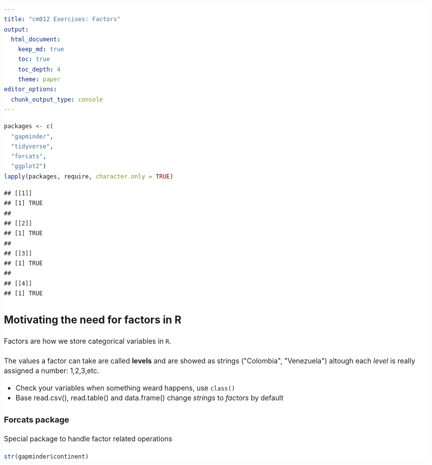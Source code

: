 ```yaml
---
title: "cm012 Exercises: Factors"
output: 
  html_document:
    keep_md: true
    toc: true
    toc_depth: 4
    theme: paper
editor_options: 
  chunk_output_type: console
---
```





```r
packages <- c(
  "gapminder", 
  "tidyverse", 
  "forcats",
  "ggplot2")
lapply(packages, require, character.only = TRUE)
```

```
## [[1]]
## [1] TRUE
## 
## [[2]]
## [1] TRUE
## 
## [[3]]
## [1] TRUE
## 
## [[4]]
## [1] TRUE
```

## Motivating the need for factors in R

Factors are how we store categorical variables in `R`.\
\
The values a factor can take are called **levels** and are showed as strings ("Colombia", "Venezuela") altough each *level* is really assigned a number: 1,2,3,etc.

- Check your variables when something weard happens, use `class()`
- Base read.csv(), read.table() and data.frame() change *strings* to *factors* by default

### Forcats package

Special package to handle factor related operations

```r
str(gapminder$continent)
```
